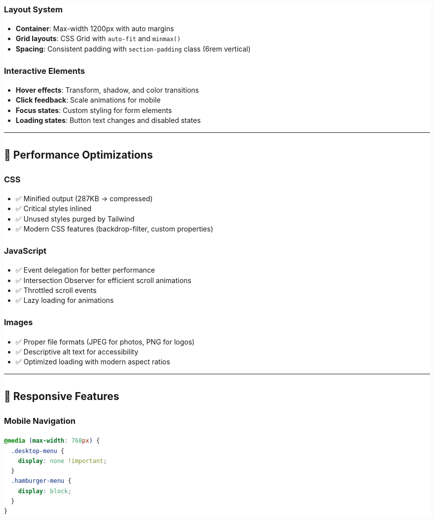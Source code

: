 ### **Layout System**

- **Container**: Max-width 1200px with auto margins
- **Grid layouts**: CSS Grid with `auto-fit` and `minmax()`
- **Spacing**: Consistent padding with `section-padding` class (6rem vertical)

### **Interactive Elements**

- **Hover effects**: Transform, shadow, and color transitions
- **Click feedback**: Scale animations for mobile
- **Focus states**: Custom styling for form elements
- **Loading states**: Button text changes and disabled states

---

## 🚀 **Performance Optimizations**

### **CSS**

- ✅ Minified output (287KB → compressed)
- ✅ Critical styles inlined
- ✅ Unused styles purged by Tailwind
- ✅ Modern CSS features (backdrop-filter, custom properties)

### **JavaScript**

- ✅ Event delegation for better performance
- ✅ Intersection Observer for efficient scroll animations
- ✅ Throttled scroll events
- ✅ Lazy loading for animations

### **Images**

- ✅ Proper file formats (JPEG for photos, PNG for logos)
- ✅ Descriptive alt text for accessibility
- ✅ Optimized loading with modern aspect ratios

---

## 📱 **Responsive Features**

### **Mobile Navigation**

```css
@media (max-width: 768px) {
  .desktop-menu {
    display: none !important;
  }
  .hamburger-menu {
    display: block;
  }
}
```
